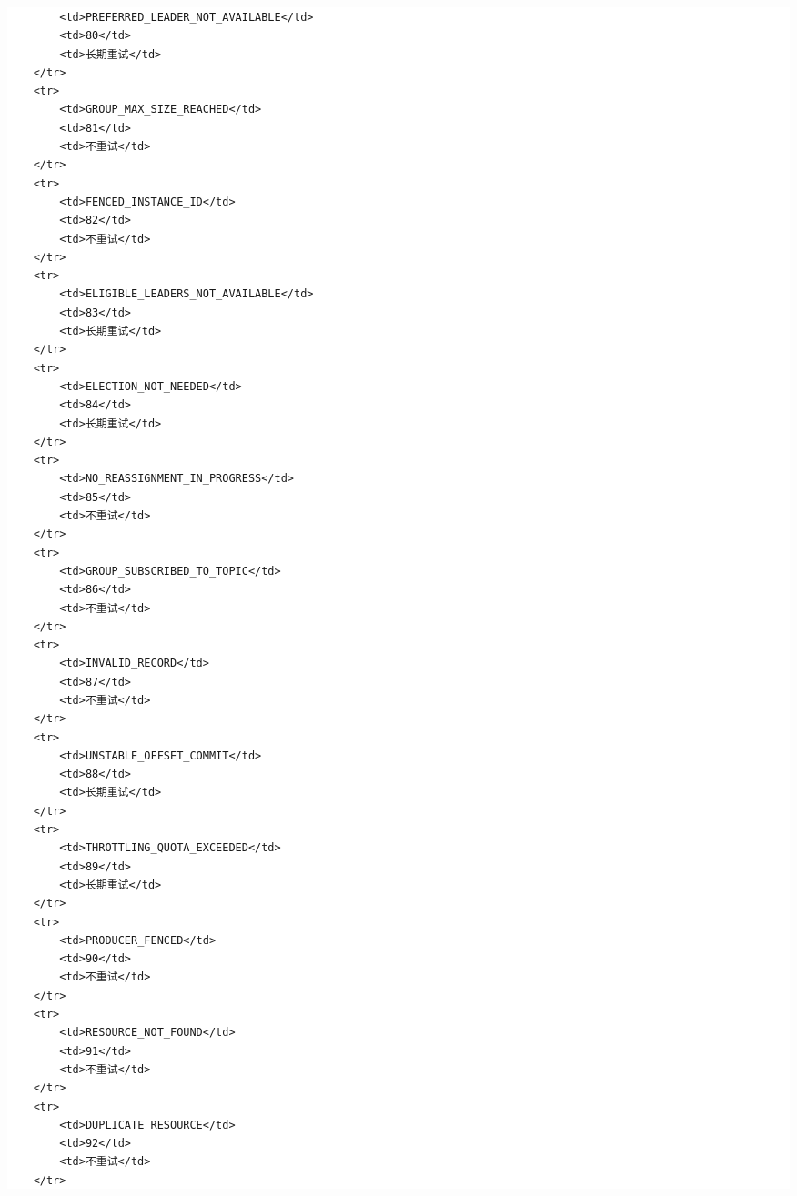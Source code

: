             <td>PREFERRED_LEADER_NOT_AVAILABLE</td>
            <td>80</td>
            <td>长期重试</td>
        </tr>
        <tr>
            <td>GROUP_MAX_SIZE_REACHED</td>
            <td>81</td>
            <td>不重试</td>
        </tr>
        <tr>
            <td>FENCED_INSTANCE_ID</td>
            <td>82</td>
            <td>不重试</td>
        </tr>
        <tr>
            <td>ELIGIBLE_LEADERS_NOT_AVAILABLE</td>
            <td>83</td>
            <td>长期重试</td>
        </tr>
        <tr>
            <td>ELECTION_NOT_NEEDED</td>
            <td>84</td>
            <td>长期重试</td>
        </tr>
        <tr>
            <td>NO_REASSIGNMENT_IN_PROGRESS</td>
            <td>85</td>
            <td>不重试</td>
        </tr>
        <tr>
            <td>GROUP_SUBSCRIBED_TO_TOPIC</td>
            <td>86</td>
            <td>不重试</td>
        </tr>
        <tr>
            <td>INVALID_RECORD</td>
            <td>87</td>
            <td>不重试</td>
        </tr>
        <tr>
            <td>UNSTABLE_OFFSET_COMMIT</td>
            <td>88</td>
            <td>长期重试</td>
        </tr>
        <tr>
            <td>THROTTLING_QUOTA_EXCEEDED</td>
            <td>89</td>
            <td>长期重试</td>
        </tr>
        <tr>
            <td>PRODUCER_FENCED</td>
            <td>90</td>
            <td>不重试</td>
        </tr>
        <tr>
            <td>RESOURCE_NOT_FOUND</td>
            <td>91</td>
            <td>不重试</td>
        </tr>
        <tr>
            <td>DUPLICATE_RESOURCE</td>
            <td>92</td>
            <td>不重试</td>
        </tr>